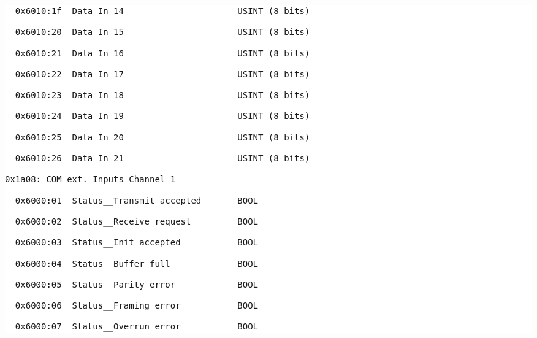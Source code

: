 <td  colspan=4 align="left"><pre>  0x6010:1f  Data In 14                      USINT (8 bits)</pre></td>
</tr>
<tr class="txpdo">
<td  colspan=4 align="left"><pre>  0x6010:20  Data In 15                      USINT (8 bits)</pre></td>
</tr>
<tr class="txpdo">
<td  colspan=4 align="left"><pre>  0x6010:21  Data In 16                      USINT (8 bits)</pre></td>
</tr>
<tr class="txpdo">
<td  colspan=4 align="left"><pre>  0x6010:22  Data In 17                      USINT (8 bits)</pre></td>
</tr>
<tr class="txpdo">
<td  colspan=4 align="left"><pre>  0x6010:23  Data In 18                      USINT (8 bits)</pre></td>
</tr>
<tr class="txpdo">
<td  colspan=4 align="left"><pre>  0x6010:24  Data In 19                      USINT (8 bits)</pre></td>
</tr>
<tr class="txpdo">
<td  colspan=4 align="left"><pre>  0x6010:25  Data In 20                      USINT (8 bits)</pre></td>
</tr>
<tr class="txpdo">
<td  colspan=4 align="left"><pre>  0x6010:26  Data In 21                      USINT (8 bits)</pre></td>
</tr>
<tr class="txpdo pdosection">
<td ></td>
<td  colspan=3 align="left"><pre>0x1a08: COM ext. Inputs Channel 1</pre></td>
</tr>
<tr class="txpdo">
<td ></td>
<td  colspan=3 align="left"><pre>  0x6000:01  Status__Transmit accepted       BOOL</pre></td>
</tr>
<tr class="txpdo">
<td ></td>
<td  colspan=3 align="left"><pre>  0x6000:02  Status__Receive request         BOOL</pre></td>
</tr>
<tr class="txpdo">
<td ></td>
<td  colspan=3 align="left"><pre>  0x6000:03  Status__Init accepted           BOOL</pre></td>
</tr>
<tr class="txpdo">
<td ></td>
<td  colspan=3 align="left"><pre>  0x6000:04  Status__Buffer full             BOOL</pre></td>
</tr>
<tr class="txpdo">
<td ></td>
<td  colspan=3 align="left"><pre>  0x6000:05  Status__Parity error            BOOL</pre></td>
</tr>
<tr class="txpdo">
<td ></td>
<td  colspan=3 align="left"><pre>  0x6000:06  Status__Framing error           BOOL</pre></td>
</tr>
<tr class="txpdo">
<td ></td>
<td  colspan=3 align="left"><pre>  0x6000:07  Status__Overrun error           BOOL</pre></td>
</tr>
<tr class="txpdo">